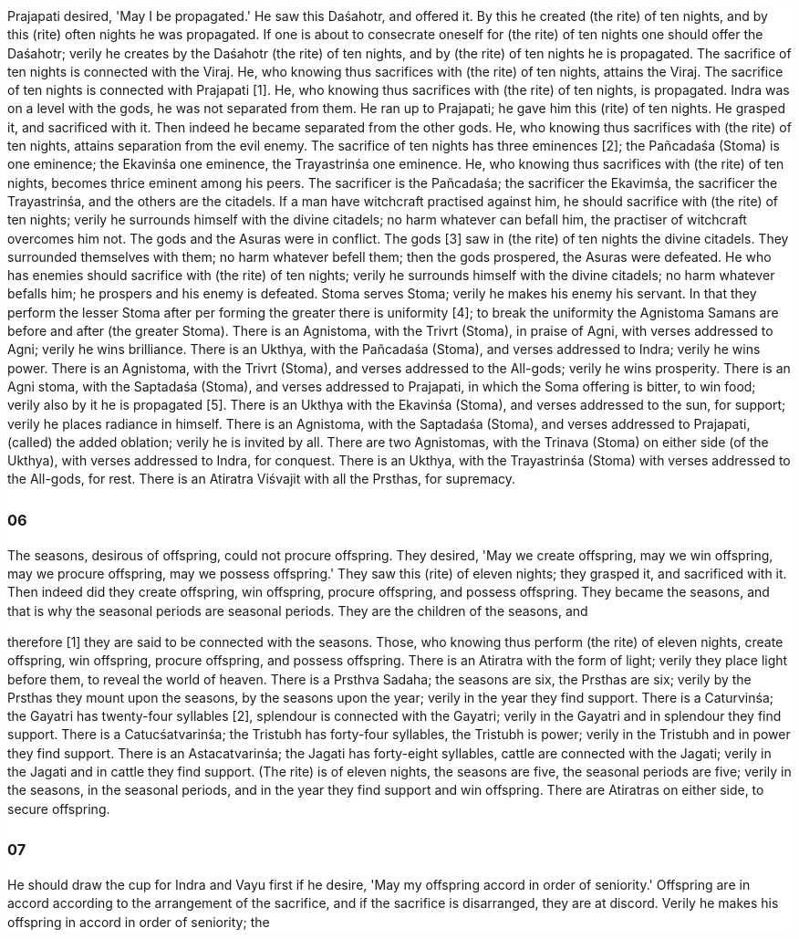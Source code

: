 Prajapati desired, 'May I be propagated.' He saw this Daśahotr, and offered it. By this he created (the rite) of ten nights, and by this (rite) often nights he was propagated. If one is about to consecrate oneself for (the rite) of ten nights one should offer the Daśahotr; verily he creates by the Daśahotr (the rite) of ten nights, and by (the rite) of ten nights he is propagated. The sacrifice of ten nights is connected with the Viraj. He, who knowing thus sacrifices with (the rite) of ten nights, attains the Viraj. The sacrifice of ten nights is connected with Prajapati [1]. He, who knowing thus sacrifices with (the rite) of ten nights, is propagated. Indra was on a level with the gods, he was not separated from them. He ran up to Prajapati; he gave him this (rite) of ten nights. He grasped it, and sacrificed with it. Then indeed he became separated from the other gods. He, who knowing thus sacrifices with (the rite) of ten nights, attains separation from the evil enemy. The sacrifice of ten nights has three eminences [2]; the Pañcadaśa (Stoma) is one eminence; the Ekavinśa one eminence, the Trayastrinśa one eminence. He, who knowing thus sacrifices with (the rite) of ten nights, becomes thrice eminent among his peers. The sacrificer is the Pañcadaśa; the sacrificer the Ekavimśa, the sacrificer the Trayastrinśa, and the others are the citadels. If a man have witchcraft practised against him, he should sacrifice with (the rite) of ten nights; verily he surrounds himself with the divine citadels; no harm whatever can befall him, the practiser of witchcraft overcomes him not. The gods and the Asuras were in conflict. The gods [3] saw in (the rite) of ten nights the divine citadels. They surrounded themselves with them; no harm whatever befell them; then the gods prospered, the Asuras were defeated. He who has enemies should sacrifice with (the rite) of ten nights; verily he surrounds himself with the divine citadels; no harm whatever befalls him; he prospers and his enemy is defeated. Stoma serves Stoma; verily he makes his enemy his servant. In that they perform the lesser Stoma after per forming the greater there is uniformity [4]; to break the uniformity the Agnistoma Samans are before and after (the greater Stoma). There is an Agnistoma, with the Trivrt (Stoma), in praise of Agni, with verses addressed to Agni; verily he wins brilliance. There is an Ukthya, with the Pañcadaśa (Stoma), and verses addressed to Indra; verily he wins power. There is an Agnistoma, with the Trivrt (Stoma), and verses addressed to the All-gods; verily he wins prosperity. There is an Agni stoma, with the Saptadaśa (Stoma), and verses addressed to Prajapati, in which the Soma offering is bitter, to win food; verily also by it he is propagated [5]. There is an Ukthya with the Ekavinśa (Stoma), and verses addressed to the sun, for support; verily he places radiance in himself. There is an Agnistoma, with the Saptadaśa (Stoma), and verses addressed to Prajapati, (called) the added oblation; verily he is invited by all. There are two Agnistomas, with the Trinava (Stoma) on either side (of the Ukthya), with verses addressed to Indra, for conquest. There is an Ukthya, with the Trayastrinśa (Stoma) with verses addressed to the All-gods, for rest. There is an Atiratra Viśvajit with all the Prsthas, for supremacy.
### 06
The seasons, desirous of offspring, could not procure offspring. They desired, 'May we create offspring, may we win offspring, may we procure offspring, may we possess offspring.' They saw this (rite) of eleven nights; they grasped it, and sacrificed with it. Then indeed did they create offspring, win offspring, procure offspring, and possess offspring. They became the seasons, and that is why the seasonal periods are seasonal periods. They are the children of the seasons, and
  
therefore [1] they are said to be connected with the seasons. Those, who knowing thus perform (the rite) of eleven nights, create offspring, win offspring, procure offspring, and possess offspring. There is an Atiratra with the form of light; verily they place light before them, to reveal the world of heaven. There is a Prsthva Sadaha; the seasons are six, the Prsthas are six; verily by the Prsthas they mount upon the seasons, by the seasons upon the year; verily in the year they find support. There is a Caturvinśa; the Gayatri has twenty-four syllables [2], splendour is connected with the Gayatri; verily in the Gayatri and in splendour they find support. There is a Catucśatvarinśa; the Tristubh has forty-four syllables, the Tristubh is power; verily in the Tristubh and in power they find support. There is an Astacatvarinśa; the Jagati has forty-eight syllables, cattle are connected with the Jagati; verily in the Jagati and in cattle they find support. (The rite) is of eleven nights, the seasons are five, the seasonal periods are five; verily in the seasons, in the seasonal periods, and in the year they find support and win offspring. There are Atiratras on either side, to secure offspring.
### 07
He should draw the cup for Indra and Vayu first if he desire, 'May my offspring accord in order of seniority.' Offspring are in accord according to the arrangement of the sacrifice, and if the sacrifice is disarranged, they are at discord. Verily he makes his offspring in accord in order of seniority; the  
